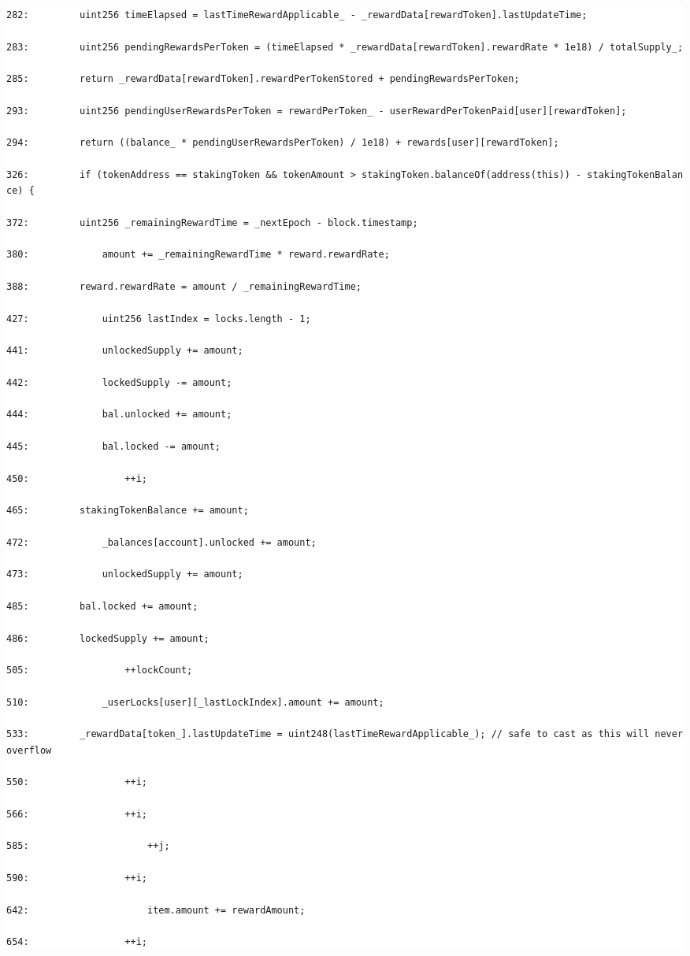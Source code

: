 ```solidity
282:         uint256 timeElapsed = lastTimeRewardApplicable_ - _rewardData[rewardToken].lastUpdateTime;

283:         uint256 pendingRewardsPerToken = (timeElapsed * _rewardData[rewardToken].rewardRate * 1e18) / totalSupply_;

285:         return _rewardData[rewardToken].rewardPerTokenStored + pendingRewardsPerToken;

293:         uint256 pendingUserRewardsPerToken = rewardPerToken_ - userRewardPerTokenPaid[user][rewardToken];

294:         return ((balance_ * pendingUserRewardsPerToken) / 1e18) + rewards[user][rewardToken];

326:         if (tokenAddress == stakingToken && tokenAmount > stakingToken.balanceOf(address(this)) - stakingTokenBalance) {

372:         uint256 _remainingRewardTime = _nextEpoch - block.timestamp;

380:             amount += _remainingRewardTime * reward.rewardRate;

388:         reward.rewardRate = amount / _remainingRewardTime;

427:             uint256 lastIndex = locks.length - 1;

441:             unlockedSupply += amount;

442:             lockedSupply -= amount;

444:             bal.unlocked += amount;

445:             bal.locked -= amount;

450:                 ++i;

465:         stakingTokenBalance += amount;

472:             _balances[account].unlocked += amount;

473:             unlockedSupply += amount;

485:         bal.locked += amount;

486:         lockedSupply += amount;

505:                 ++lockCount;

510:             _userLocks[user][_lastLockIndex].amount += amount;

533:         _rewardData[token_].lastUpdateTime = uint248(lastTimeRewardApplicable_); // safe to cast as this will never overflow

550:                 ++i;

566:                 ++i;

585:                     ++j;

590:                 ++i;

642:                     item.amount += rewardAmount;

654:                 ++i;

```